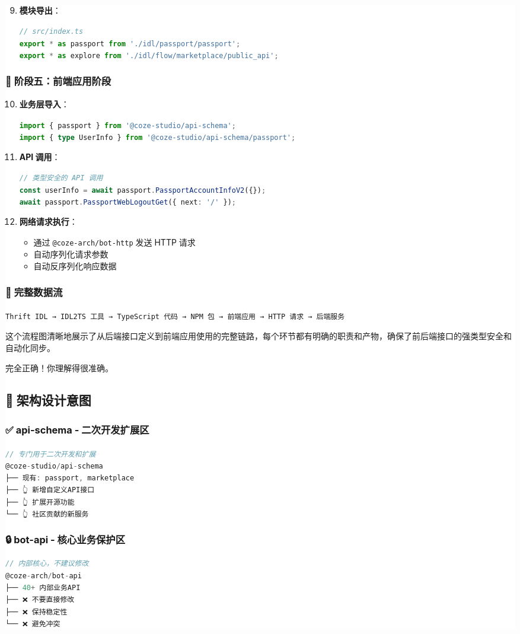 9. **模块导出**：
   ```typescript
   // src/index.ts
   export * as passport from './idl/passport/passport';
   export * as explore from './idl/flow/marketplace/public_api';
   ```

### 🎯 **阶段五：前端应用阶段**
10. **业务层导入**：
    ```typescript
    import { passport } from '@coze-studio/api-schema';
    import { type UserInfo } from '@coze-studio/api-schema/passport';
    ```

11. **API 调用**：
    ```typescript
    // 类型安全的 API 调用
    const userInfo = await passport.PassportAccountInfoV2({});
    await passport.PassportWebLogoutGet({ next: '/' });
    ```

12. **网络请求执行**：
    - 通过 `@coze-arch/bot-http` 发送 HTTP 请求
    - 自动序列化请求参数
    - 自动反序列化响应数据

### 🔄 **完整数据流**
```
Thrift IDL → IDL2TS 工具 → TypeScript 代码 → NPM 包 → 前端应用 → HTTP 请求 → 后端服务
```

这个流程图清晰地展示了从后端接口定义到前端应用使用的完整链路，每个环节都有明确的职责和产物，确保了前后端接口的强类型安全和自动化同步。



完全正确！你理解得很准确。

## 🎯 **架构设计意图**

### ✅ **api-schema** - 二次开发扩展区
```typescript
// 专门用于二次开发和扩展
@coze-studio/api-schema
├── 现有: passport, marketplace
├── 👆 新增自定义API接口
├── 👆 扩展开源功能
└── 👆 社区贡献的新服务
```

### 🔒 **bot-api** - 核心业务保护区
```typescript
// 内部核心，不建议修改
@coze-arch/bot-api
├── 40+ 内部业务API
├── ❌ 不要直接修改
├── ❌ 保持稳定性
└── ❌ 避免冲突
```

